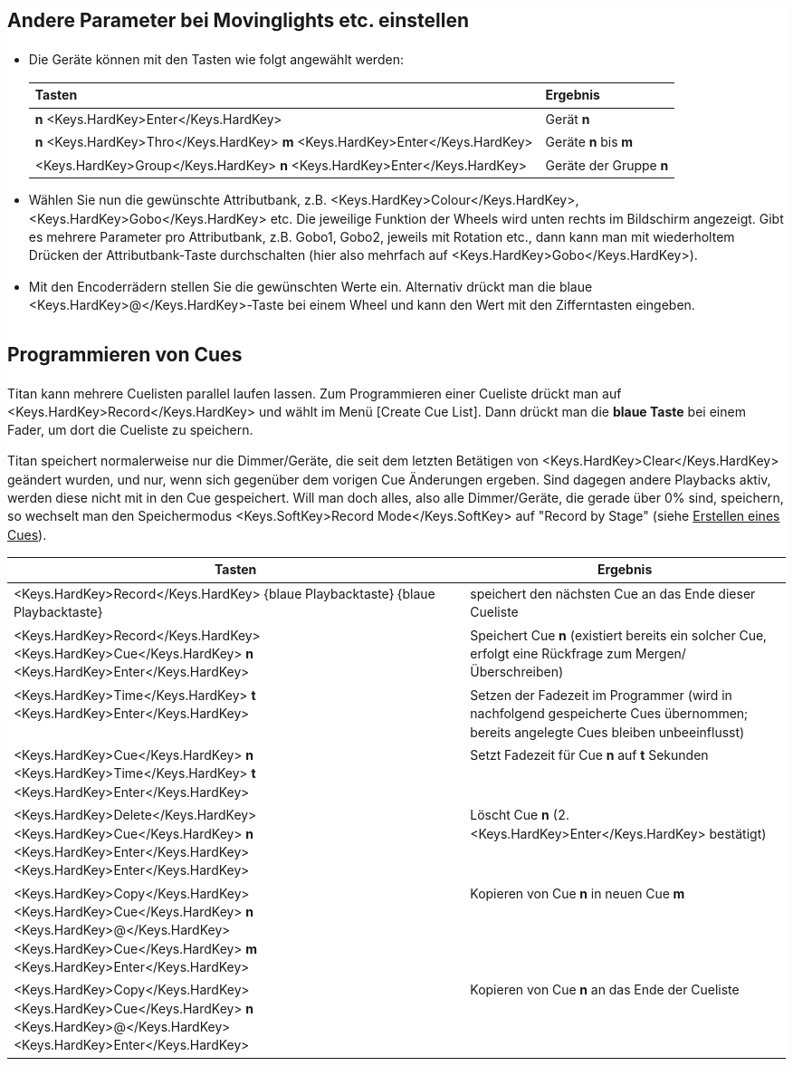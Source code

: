 
## Andere Parameter bei Movinglights etc. einstellen

-   Die Geräte können mit den Tasten wie folgt angewählt werden:

    Tasten | Ergebnis
    ---- | ----
    <strong>n</strong> <Keys.HardKey>Enter</Keys.HardKey> | Gerät <strong>n</strong>
    <strong>n</strong> <Keys.HardKey>Thro</Keys.HardKey> <strong>m</strong> <Keys.HardKey>Enter</Keys.HardKey> | Geräte <strong>n</strong> bis <strong>m</strong>
    <Keys.HardKey>Group</Keys.HardKey> <strong>n</strong> <Keys.HardKey>Enter</Keys.HardKey> | Geräte der Gruppe <strong>n</strong>


-   Wählen Sie nun die  gewünschte Attributbank, z.B. <Keys.HardKey>Colour</Keys.HardKey>, <Keys.HardKey>Gobo</Keys.HardKey> etc.
    Die jeweilige Funktion der Wheels wird unten rechts im Bildschirm
    angezeigt. Gibt es mehrere Parameter pro Attributbank, z.B. Gobo1,
    Gobo2, jeweils mit Rotation etc., dann kann man mit wiederholtem
    Drücken der Attributbank-Taste durchschalten (hier also mehrfach auf
    <Keys.HardKey>Gobo</Keys.HardKey>).

-   Mit den Encoderrädern stellen Sie die gewünschten Werte ein. Alternativ drückt
    man die blaue <Keys.HardKey>@</Keys.HardKey>-Taste bei einem Wheel und kann den Wert mit den
    Zifferntasten eingeben.

## Programmieren von Cues

Titan kann mehrere Cuelisten parallel laufen lassen. Zum Programmieren
einer Cueliste drückt man auf <Keys.HardKey>Record</Keys.HardKey> und wählt im Menü \[Create Cue
List\]. Dann drückt man die <strong>blaue Taste</strong> bei einem Fader, um dort die
Cueliste zu speichern.

Titan speichert normalerweise nur die Dimmer/Geräte, die seit dem
letzten Betätigen von <Keys.HardKey>Clear</Keys.HardKey> geändert wurden, und nur, wenn sich
gegenüber dem vorigen Cue Änderungen ergeben. Sind dagegen andere
Playbacks aktiv, werden diese nicht mit in den Cue gespeichert. Will man
doch alles, also alle Dimmer/Geräte, die gerade über 0% sind, speichern,
so wechselt man den Speichermodus <Keys.SoftKey>Record Mode</Keys.SoftKey> auf "Record by Stage" (siehe [Erstellen eines Cues](../cues/creating-a-cue.md#anlegen-eines-cues)).

Tasten | Ergebnis
-------|---------
<Keys.HardKey>Record</Keys.HardKey> &#123;blaue Playbacktaste&#125; &#123;blaue Playbacktaste&#125; | speichert den nächsten Cue an das Ende dieser Cueliste
<Keys.HardKey>Record</Keys.HardKey> <Keys.HardKey>Cue</Keys.HardKey> <strong>n</strong> <Keys.HardKey>Enter</Keys.HardKey> | Speichert Cue <strong>n</strong> (existiert bereits ein solcher Cue, erfolgt eine Rückfrage zum Mergen/Überschreiben)
<Keys.HardKey>Time</Keys.HardKey> <strong>t</strong> <Keys.HardKey>Enter</Keys.HardKey> | Setzen der Fadezeit im Programmer (wird in nachfolgend gespeicherte Cues übernommen; bereits angelegte Cues  bleiben unbeeinflusst)
<Keys.HardKey>Cue</Keys.HardKey> <strong>n</strong> <Keys.HardKey>Time</Keys.HardKey> <strong>t</strong> <Keys.HardKey>Enter</Keys.HardKey> | Setzt Fadezeit für Cue <strong>n</strong> auf <strong>t</strong> Sekunden
<Keys.HardKey>Delete</Keys.HardKey> <Keys.HardKey>Cue</Keys.HardKey> <strong>n</strong> <Keys.HardKey>Enter</Keys.HardKey> <Keys.HardKey>Enter</Keys.HardKey> | Löscht Cue <strong>n</strong> (2. <Keys.HardKey>Enter</Keys.HardKey> bestätigt)
<Keys.HardKey>Copy</Keys.HardKey> <Keys.HardKey>Cue</Keys.HardKey> <strong>n</strong> <Keys.HardKey>@</Keys.HardKey> <Keys.HardKey>Cue</Keys.HardKey> <strong>m</strong> <Keys.HardKey>Enter</Keys.HardKey> | Kopieren von Cue <strong>n</strong> in neuen Cue <strong>m</strong>
<Keys.HardKey>Copy</Keys.HardKey> <Keys.HardKey>Cue</Keys.HardKey> <strong>n</strong> <Keys.HardKey>@</Keys.HardKey> <Keys.HardKey>Enter</Keys.HardKey> | Kopieren von Cue <strong>n</strong> an das Ende der Cueliste

